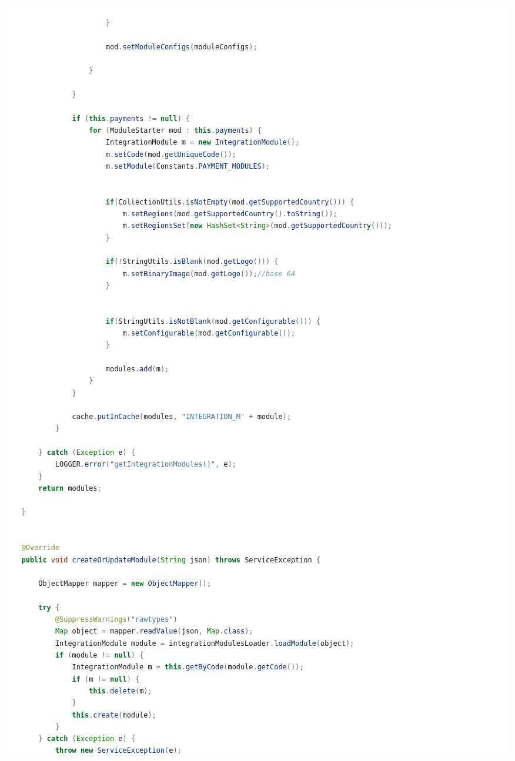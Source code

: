 ```java

						}

						mod.setModuleConfigs(moduleConfigs);

					}

				}

				if (this.payments != null) {
					for (ModuleStarter mod : this.payments) {
						IntegrationModule m = new IntegrationModule();
						m.setCode(mod.getUniqueCode());
						m.setModule(Constants.PAYMENT_MODULES);
						
						
						if(CollectionUtils.isNotEmpty(mod.getSupportedCountry())) {
							m.setRegions(mod.getSupportedCountry().toString());
							m.setRegionsSet(new HashSet<String>(mod.getSupportedCountry()));
						}
						
						if(!StringUtils.isBlank(mod.getLogo())) {
							m.setBinaryImage(mod.getLogo());//base 64
						}
						
						
						if(StringUtils.isNotBlank(mod.getConfigurable())) {
							m.setConfigurable(mod.getConfigurable());
						}

						modules.add(m);
					}
				}

				cache.putInCache(modules, "INTEGRATION_M" + module);
			}

		} catch (Exception e) {
			LOGGER.error("getIntegrationModules()", e);
		}
		return modules;

	}


	@Override
	public void createOrUpdateModule(String json) throws ServiceException {

		ObjectMapper mapper = new ObjectMapper();

		try {
			@SuppressWarnings("rawtypes")
			Map object = mapper.readValue(json, Map.class);
			IntegrationModule module = integrationModulesLoader.loadModule(object);
			if (module != null) {
				IntegrationModule m = this.getByCode(module.getCode());
				if (m != null) {
					this.delete(m);
				}
				this.create(module);
			}
		} catch (Exception e) {
			throw new ServiceException(e);
```